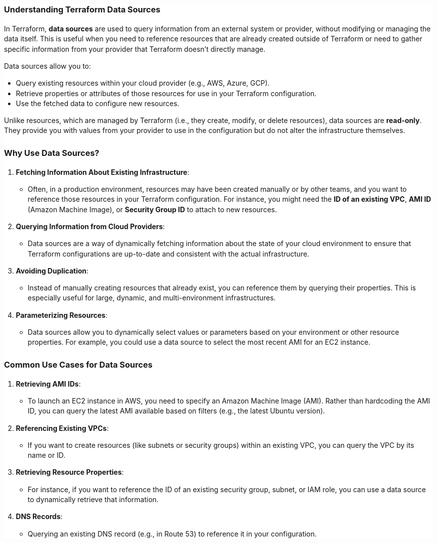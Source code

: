 ### **Understanding Terraform Data Sources**

In Terraform, **data sources** are used to query information from an external system or provider, without modifying or managing the data itself. This is useful when you need to reference resources that are already created outside of Terraform or need to gather specific information from your provider that Terraform doesn’t directly manage.

Data sources allow you to:
- Query existing resources within your cloud provider (e.g., AWS, Azure, GCP).
- Retrieve properties or attributes of those resources for use in your Terraform configuration.
- Use the fetched data to configure new resources.

Unlike resources, which are managed by Terraform (i.e., they create, modify, or delete resources), data sources are **read-only**. They provide you with values from your provider to use in the configuration but do not alter the infrastructure themselves.

### **Why Use Data Sources?**

1. **Fetching Information About Existing Infrastructure**:
   - Often, in a production environment, resources may have been created manually or by other teams, and you want to reference those resources in your Terraform configuration. For instance, you might need the **ID of an existing VPC**, **AMI ID** (Amazon Machine Image), or **Security Group ID** to attach to new resources.

2. **Querying Information from Cloud Providers**:
   - Data sources are a way of dynamically fetching information about the state of your cloud environment to ensure that Terraform configurations are up-to-date and consistent with the actual infrastructure.

3. **Avoiding Duplication**:
   - Instead of manually creating resources that already exist, you can reference them by querying their properties. This is especially useful for large, dynamic, and multi-environment infrastructures.

4. **Parameterizing Resources**:
   - Data sources allow you to dynamically select values or parameters based on your environment or other resource properties. For example, you could use a data source to select the most recent AMI for an EC2 instance.

### **Common Use Cases for Data Sources**

1. **Retrieving AMI IDs**:
   - To launch an EC2 instance in AWS, you need to specify an Amazon Machine Image (AMI). Rather than hardcoding the AMI ID, you can query the latest AMI available based on filters (e.g., the latest Ubuntu version).

2. **Referencing Existing VPCs**:
   - If you want to create resources (like subnets or security groups) within an existing VPC, you can query the VPC by its name or ID.

3. **Retrieving Resource Properties**:
   - For instance, if you want to reference the ID of an existing security group, subnet, or IAM role, you can use a data source to dynamically retrieve that information.

4. **DNS Records**:
   - Querying an existing DNS record (e.g., in Route 53) to reference it in your configuration.
